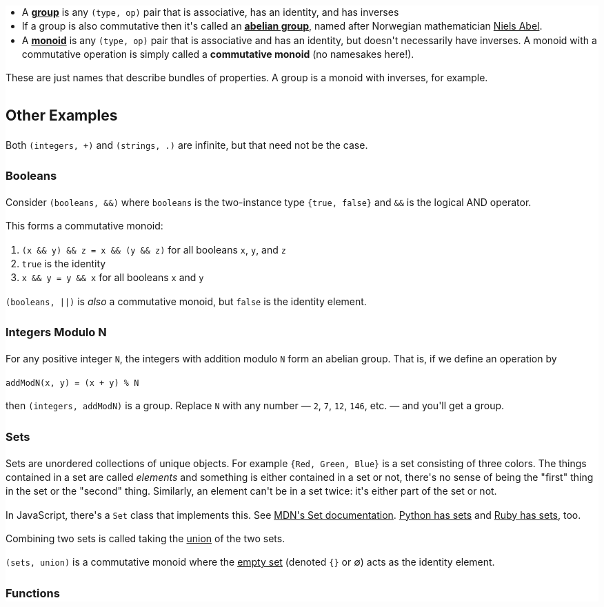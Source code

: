 - A **[group][wiki-group]** is any `(type, op)` pair that is associative, has an identity, and has inverses
- If a group is also commutative then it's called an **[abelian group][wiki-abelian-group]**, named after Norwegian mathematician [Niels Abel][wiki-niels-abel].
- A **[monoid][wiki-monoid]** is any `(type, op)` pair that is associative and has an identity, but doesn't necessarily have inverses. A monoid with a commutative operation is simply called a **commutative monoid** (no namesakes here!).

These are just names that describe bundles of properties. A group is a monoid with inverses, for example.

## Other Examples

Both `(integers, +)` and `(strings, .)` are infinite, but that need not be the case.

### Booleans

Consider `(booleans, &&)` where `booleans` is the two-instance type `{true, false}` and `&&` is the logical AND operator.

This forms a commutative monoid:

1. `(x && y) && z = x && (y && z)` for all booleans `x`, `y`, and `z`
1. `true` is the identity
1. `x && y = y && x` for all booleans `x` and `y`

`(booleans, ||)` is *also* a commutative monoid, but `false` is the identity element.

### Integers Modulo N

For any positive integer `N`, the integers with addition modulo `N` form an abelian group. That is, if we define an operation by

```text
addModN(x, y) = (x + y) % N
```

then `(integers, addModN)` is a group. Replace `N` with any number — `2`, `7`, `12`, `146`, etc. — and you'll get a group.

### Sets

Sets are unordered collections of unique objects. For example `{Red, Green, Blue}` is a set consisting of three colors. The things contained in a set are called *elements* and something is either contained in a set or not, there's no sense of being the "first" thing in the set or the "second" thing. Similarly, an element can't be in a set twice: it's either part of the set or not.

In JavaScript, there's a `Set` class that implements this. See [MDN's Set documentation][javascript-set]. [Python has sets][python-set] and [Ruby has sets][ruby-set], too.

Combining two sets is called taking the [union][wiki-union] of the two sets.

`(sets, union)` is a commutative monoid where the [empty set][wiki-empty-set] (denoted `{}` or ∅) acts as the identity element.

### Functions


[wiki-rubber-duck-debugging]: https://en.wikipedia.org/wiki/Rubber_duck_debugging
[wiki-string-concatenation-compare]: https://en.wikipedia.org/wiki/Comparison_of_programming_languages_(strings)#Concatenation
[wiki-gpu]: https://en.wikipedia.org/wiki/Graphics_processing_unit
[wiki-matrix-multiplication]: https://en.wikipedia.org/wiki/Matrix_multiplication
[wiki-group]: https://en.wikipedia.org/wiki/Group_(mathematics)
[wiki-abelian-group]: https://en.wikipedia.org/wiki/Abelian_group
[wiki-niels-abel]: https://en.wikipedia.org/wiki/Niels_Henrik_Abel
[wiki-monoid]: https://en.wikipedia.org/wiki/Monoid
[javascript-set]: https://developer.mozilla.org/en-US/docs/Web/JavaScript/Reference/Global_Objects/Set
[python-set]: https://docs.python.org/3/tutorial/datastructures.html#sets
[ruby-set]: https://ruby-doc.org/stdlib-2.7.1/libdoc/set/rdoc/Set.html
[wiki-union]: https://en.wikipedia.org/wiki/Union_(set_theory)
[wiki-empty-set]: https://en.wikipedia.org/wiki/Empty_set
[wiki-fold]: https://en.wikipedia.org/wiki/Fold_(higher-order_function)
[wiki-matrix]: https://en.wikipedia.org/wiki/Matrix_(mathematics)
[wiki-poynomial-division]: https://en.wikipedia.org/wiki/Polynomial_long_division
[wiki-regular-expressions]: https://en.wikipedia.org/wiki/Regular_expression
[wiki-cryptography]: https://en.wikipedia.org/wiki/Cryptography
[wiki-elliptic-curve-cryptography]: https://en.wikipedia.org/wiki/Elliptic-curve_cryptography
[wiki-error-correcting-codes]: https://en.wikipedia.org/wiki/Error_correction_code
[wiki-linear-algebra]: https://en.wikipedia.org/wiki/Linear_algebra
[wiki-linear-programming]: https://en.wikipedia.org/wiki/Linear_programming
[wiki-riemann-integral]: https://en.wikipedia.org/wiki/Riemann_integral